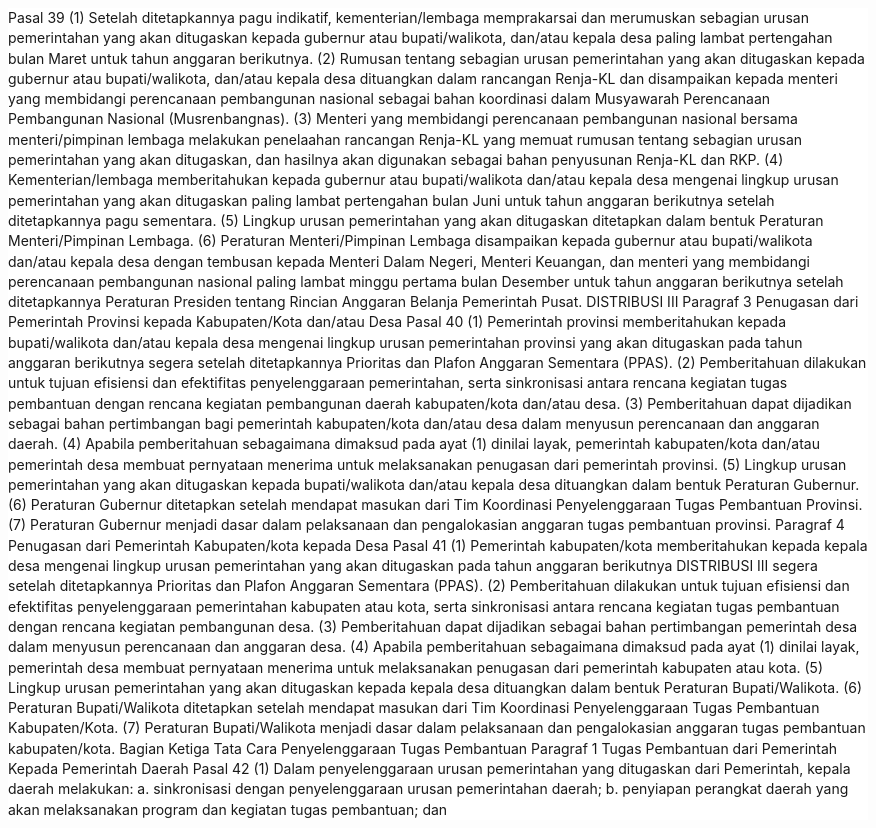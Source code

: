 Pasal 39
(1) Setelah ditetapkannya pagu indikatif, kementerian/lembaga memprakarsai dan merumuskan sebagian urusan pemerintahan yang akan ditugaskan kepada gubernur atau bupati/walikota, dan/atau kepala desa paling lambat pertengahan bulan Maret untuk tahun anggaran berikutnya.
(2) Rumusan tentang sebagian urusan pemerintahan yang akan ditugaskan kepada gubernur atau bupati/walikota, dan/atau kepala desa dituangkan dalam rancangan Renja-KL dan disampaikan kepada menteri yang membidangi perencanaan pembangunan nasional sebagai bahan koordinasi dalam Musyawarah Perencanaan Pembangunan Nasional (Musrenbangnas).
(3) Menteri yang membidangi perencanaan pembangunan nasional bersama menteri/pimpinan lembaga melakukan penelaahan rancangan Renja-KL yang memuat rumusan tentang sebagian urusan pemerintahan yang akan ditugaskan, dan hasilnya akan digunakan sebagai bahan penyusunan Renja-KL dan RKP.
(4) Kementerian/lembaga memberitahukan kepada gubernur atau bupati/walikota dan/atau kepala desa mengenai lingkup urusan pemerintahan yang akan ditugaskan paling lambat pertengahan bulan Juni untuk tahun anggaran berikutnya setelah ditetapkannya pagu sementara.
(5) Lingkup urusan pemerintahan yang akan ditugaskan ditetapkan dalam bentuk Peraturan Menteri/Pimpinan Lembaga.
(6) Peraturan Menteri/Pimpinan Lembaga disampaikan kepada gubernur atau bupati/walikota dan/atau kepala desa dengan tembusan kepada Menteri Dalam Negeri, Menteri Keuangan, dan menteri yang membidangi perencanaan pembangunan nasional paling lambat minggu pertama bulan Desember untuk tahun anggaran berikutnya setelah ditetapkannya Peraturan Presiden tentang Rincian Anggaran Belanja Pemerintah Pusat. DISTRIBUSI III Paragraf 3 Penugasan dari Pemerintah Provinsi kepada Kabupaten/Kota dan/atau Desa
Pasal 40
(1) Pemerintah provinsi memberitahukan kepada bupati/walikota dan/atau kepala desa mengenai lingkup urusan pemerintahan provinsi yang akan ditugaskan pada tahun anggaran berikutnya segera setelah ditetapkannya Prioritas dan Plafon Anggaran Sementara (PPAS).
(2) Pemberitahuan dilakukan untuk tujuan efisiensi dan efektifitas penyelenggaraan pemerintahan, serta sinkronisasi antara rencana kegiatan tugas pembantuan dengan rencana kegiatan pembangunan daerah kabupaten/kota dan/atau desa.
(3) Pemberitahuan dapat dijadikan sebagai bahan pertimbangan bagi pemerintah kabupaten/kota dan/atau desa dalam menyusun perencanaan dan anggaran daerah.
(4) Apabila pemberitahuan sebagaimana dimaksud pada ayat (1) dinilai layak, pemerintah kabupaten/kota dan/atau pemerintah desa membuat pernyataan menerima untuk melaksanakan penugasan dari pemerintah provinsi.
(5) Lingkup urusan pemerintahan yang akan ditugaskan kepada bupati/walikota dan/atau kepala desa dituangkan dalam bentuk Peraturan Gubernur.
(6) Peraturan Gubernur ditetapkan setelah mendapat masukan dari Tim Koordinasi Penyelenggaraan Tugas Pembantuan Provinsi.
(7) Peraturan Gubernur menjadi dasar dalam pelaksanaan dan pengalokasian anggaran tugas pembantuan provinsi. Paragraf 4 Penugasan dari Pemerintah Kabupaten/kota kepada Desa
Pasal 41
(1) Pemerintah kabupaten/kota memberitahukan kepada kepala desa mengenai lingkup urusan pemerintahan yang akan ditugaskan pada tahun anggaran berikutnya DISTRIBUSI III segera setelah ditetapkannya Prioritas dan Plafon Anggaran Sementara (PPAS).
(2) Pemberitahuan dilakukan untuk tujuan efisiensi dan efektifitas penyelenggaraan pemerintahan kabupaten atau kota, serta sinkronisasi antara rencana kegiatan tugas pembantuan dengan rencana kegiatan pembangunan desa.
(3) Pemberitahuan dapat dijadikan sebagai bahan pertimbangan pemerintah desa dalam menyusun perencanaan dan anggaran desa.
(4) Apabila pemberitahuan sebagaimana dimaksud pada ayat (1) dinilai layak, pemerintah desa membuat pernyataan menerima untuk melaksanakan penugasan dari pemerintah kabupaten atau kota.
(5) Lingkup urusan pemerintahan yang akan ditugaskan kepada kepala desa dituangkan dalam bentuk Peraturan Bupati/Walikota.
(6) Peraturan Bupati/Walikota ditetapkan setelah mendapat masukan dari Tim Koordinasi Penyelenggaraan Tugas Pembantuan Kabupaten/Kota.
(7) Peraturan Bupati/Walikota menjadi dasar dalam pelaksanaan dan pengalokasian anggaran tugas pembantuan kabupaten/kota.
Bagian Ketiga Tata Cara Penyelenggaraan Tugas Pembantuan Paragraf 1 Tugas Pembantuan dari Pemerintah Kepada Pemerintah Daerah
Pasal 42
(1) Dalam penyelenggaraan urusan pemerintahan yang ditugaskan dari Pemerintah, kepala daerah melakukan:
a. sinkronisasi dengan penyelenggaraan urusan pemerintahan daerah;
b. penyiapan perangkat daerah yang akan melaksanakan program dan kegiatan tugas pembantuan; dan